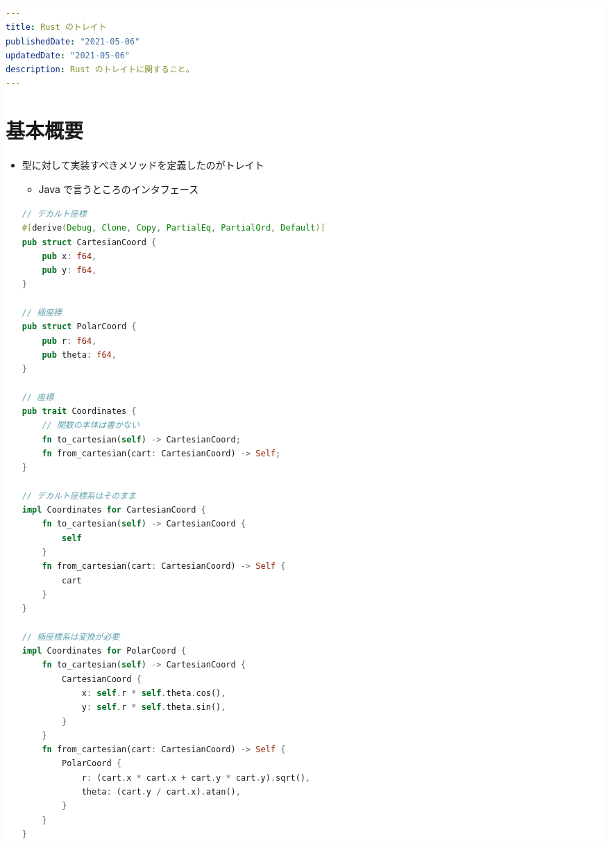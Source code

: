 ```yaml
---
title: Rust のトレイト
publishedDate: "2021-05-06"
updatedDate: "2021-05-06"
description: Rust のトレイトに関すること。
---
```


```toc
```

# 基本概要

- 型に対して実装すべきメソッドを定義したのがトレイト
    - Java で言うところのインタフェース

    ```rust
    // デカルト座標
    #[derive(Debug, Clone, Copy, PartialEq, PartialOrd, Default)]
    pub struct CartesianCoord {
        pub x: f64,
        pub y: f64,
    }

    // 極座標
    pub struct PolarCoord {
        pub r: f64,
        pub theta: f64,
    }

    // 座標
    pub trait Coordinates {
        // 関数の本体は書かない
        fn to_cartesian(self) -> CartesianCoord;
        fn from_cartesian(cart: CartesianCoord) -> Self;
    }

    // デカルト座標系はそのまま
    impl Coordinates for CartesianCoord {
        fn to_cartesian(self) -> CartesianCoord {
            self
        }
        fn from_cartesian(cart: CartesianCoord) -> Self {
            cart
        }
    }

    // 極座標系は変換が必要
    impl Coordinates for PolarCoord {
        fn to_cartesian(self) -> CartesianCoord {
            CartesianCoord {
                x: self.r * self.theta.cos(),
                y: self.r * self.theta.sin(),
            }
        }
        fn from_cartesian(cart: CartesianCoord) -> Self {
            PolarCoord {
                r: (cart.x * cart.x + cart.y * cart.y).sqrt(),
                theta: (cart.y / cart.x).atan(),
            }
        }
    }

